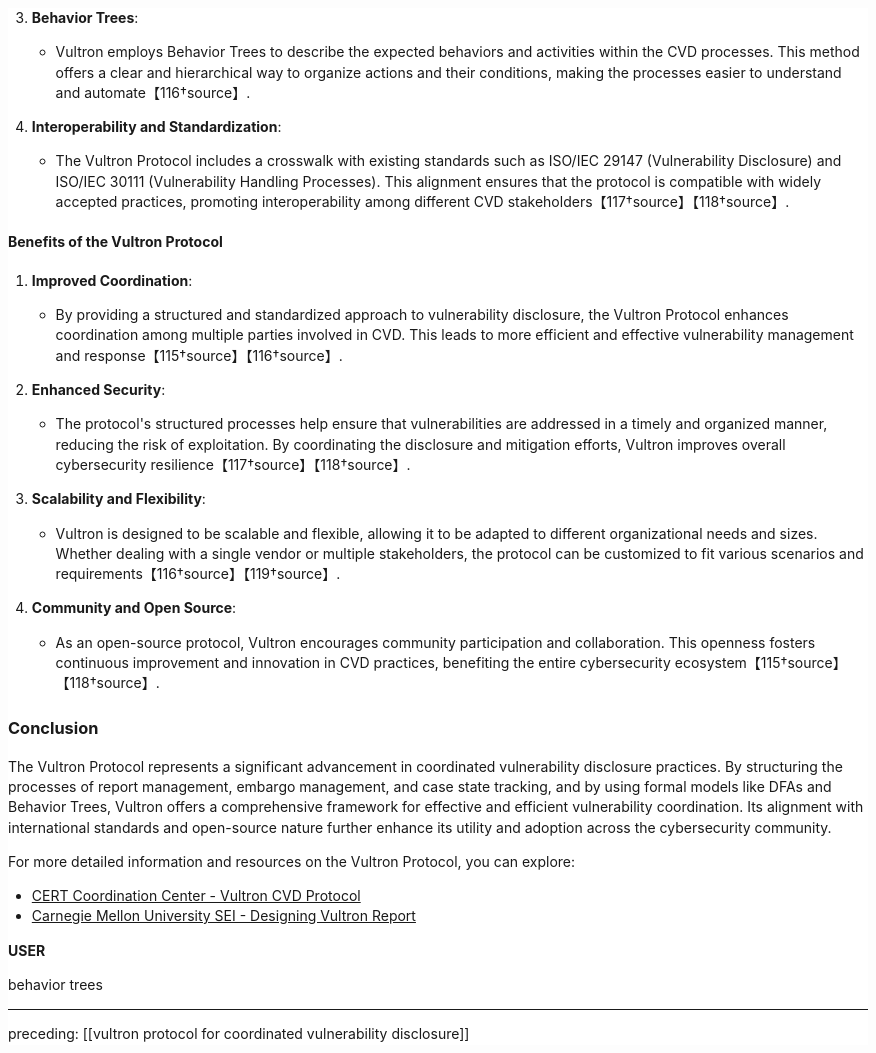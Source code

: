 3. **Behavior Trees**:
   - Vultron employs Behavior Trees to describe the expected behaviors and activities within the CVD processes. This method offers a clear and hierarchical way to organize actions and their conditions, making the processes easier to understand and automate【116†source】.

4. **Interoperability and Standardization**:
   - The Vultron Protocol includes a crosswalk with existing standards such as ISO/IEC 29147 (Vulnerability Disclosure) and ISO/IEC 30111 (Vulnerability Handling Processes). This alignment ensures that the protocol is compatible with widely accepted practices, promoting interoperability among different CVD stakeholders【117†source】【118†source】.

#### Benefits of the Vultron Protocol

1. **Improved Coordination**:
   - By providing a structured and standardized approach to vulnerability disclosure, the Vultron Protocol enhances coordination among multiple parties involved in CVD. This leads to more efficient and effective vulnerability management and response【115†source】【116†source】.

2. **Enhanced Security**:
   - The protocol's structured processes help ensure that vulnerabilities are addressed in a timely and organized manner, reducing the risk of exploitation. By coordinating the disclosure and mitigation efforts, Vultron improves overall cybersecurity resilience【117†source】【118†source】.

3. **Scalability and Flexibility**:
   - Vultron is designed to be scalable and flexible, allowing it to be adapted to different organizational needs and sizes. Whether dealing with a single vendor or multiple stakeholders, the protocol can be customized to fit various scenarios and requirements【116†source】【119†source】.

4. **Community and Open Source**:
   - As an open-source protocol, Vultron encourages community participation and collaboration. This openness fosters continuous improvement and innovation in CVD practices, benefiting the entire cybersecurity ecosystem【115†source】【118†source】.

### Conclusion

The Vultron Protocol represents a significant advancement in coordinated vulnerability disclosure practices. By structuring the processes of report management, embargo management, and case state tracking, and by using formal models like DFAs and Behavior Trees, Vultron offers a comprehensive framework for effective and efficient vulnerability coordination. Its alignment with international standards and open-source nature further enhance its utility and adoption across the cybersecurity community.

For more detailed information and resources on the Vultron Protocol, you can explore:
- [CERT Coordination Center - Vultron CVD Protocol](https://certcc.github.io/Vultron)
- [Carnegie Mellon University SEI - Designing Vultron Report](https://kilthub.cmu.edu/articles/report/Designing_Vultron_A_Protocol_for_Multi-Party_Coordinated_Vulnerability_Disclosure_MPCVD_/19852798)


**USER**

behavior trees


---

preceding: [[vultron protocol for coordinated vulnerability disclosure]]  
